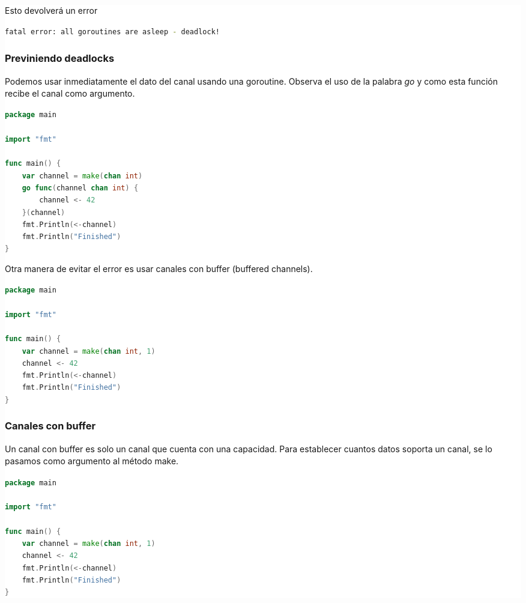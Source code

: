 Esto devolverá un error

``` bash
fatal error: all goroutines are asleep - deadlock!
```

### Previniendo deadlocks

Podemos usar inmediatamente el dato del canal usando una goroutine.
Observa el uso de la palabra *go* y como esta función recibe el canal
como argumento.

``` go
package main

import "fmt"

func main() {
    var channel = make(chan int)
    go func(channel chan int) {
        channel <- 42
    }(channel)
    fmt.Println(<-channel)
    fmt.Println("Finished")
}
```

Otra manera de evitar el error es usar canales con buffer (buffered
channels).

``` go
package main

import "fmt"

func main() {
    var channel = make(chan int, 1)
    channel <- 42
    fmt.Println(<-channel)
    fmt.Println("Finished")
}
```

### Canales con buffer

Un canal con buffer es solo un canal que cuenta con una capacidad. Para
establecer cuantos datos soporta un canal, se lo pasamos como argumento
al método make.

``` go
package main

import "fmt"

func main() {
    var channel = make(chan int, 1)
    channel <- 42
    fmt.Println(<-channel)
    fmt.Println("Finished")
}
```
